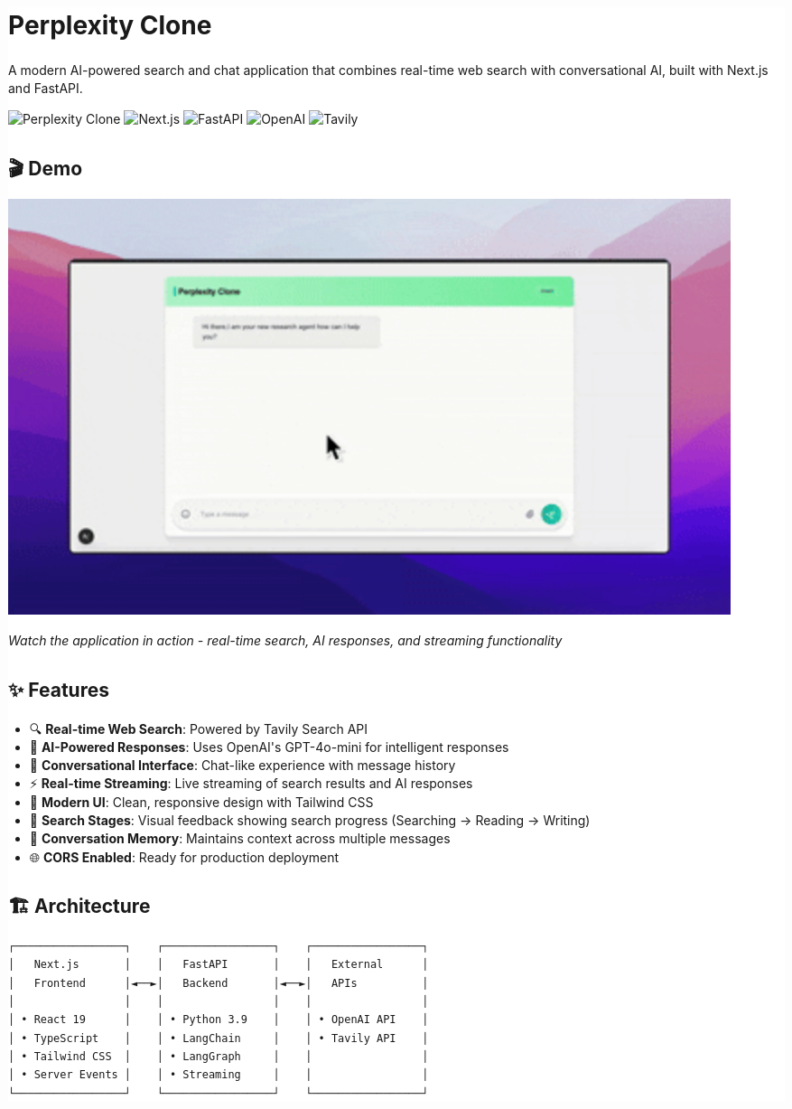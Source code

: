 # Perplexity Clone

A modern AI-powered search and chat application that combines real-time web search with conversational AI, built with Next.js and FastAPI.

![Perplexity Clone](https://img.shields.io/badge/Perplexity-Clone-blue)
![Next.js](https://img.shields.io/badge/Next.js-15.3.0-black)
![FastAPI](https://img.shields.io/badge/FastAPI-Latest-green)
![OpenAI](https://img.shields.io/badge/OpenAI-GPT--4o--mini-orange)
![Tavily](https://img.shields.io/badge/Tavily-Search-purple)

## 🎬 Demo

<img src="./demo.gif" alt="Perplexity Clone Demo" width="800" />

*Watch the application in action - real-time search, AI responses, and streaming functionality*

## ✨ Features

- 🔍 **Real-time Web Search**: Powered by Tavily Search API
- 🤖 **AI-Powered Responses**: Uses OpenAI's GPT-4o-mini for intelligent responses
- 💬 **Conversational Interface**: Chat-like experience with message history
- ⚡ **Real-time Streaming**: Live streaming of search results and AI responses
- 🎨 **Modern UI**: Clean, responsive design with Tailwind CSS
- 🔄 **Search Stages**: Visual feedback showing search progress (Searching → Reading → Writing)
- 💾 **Conversation Memory**: Maintains context across multiple messages
- 🌐 **CORS Enabled**: Ready for production deployment

## 🏗️ Architecture

```
┌─────────────────┐    ┌─────────────────┐    ┌─────────────────┐
│   Next.js       │    │   FastAPI       │    │   External      │
│   Frontend      │◄──►│   Backend       │◄──►│   APIs          │
│                 │    │                 │    │                 │
│ • React 19      │    │ • Python 3.9    │    │ • OpenAI API    │
│ • TypeScript    │    │ • LangChain     │    │ • Tavily API    │
│ • Tailwind CSS  │    │ • LangGraph     │    │                 │
│ • Server Events │    │ • Streaming     │    │                 │
└─────────────────┘    └─────────────────┘    └─────────────────┘
```
